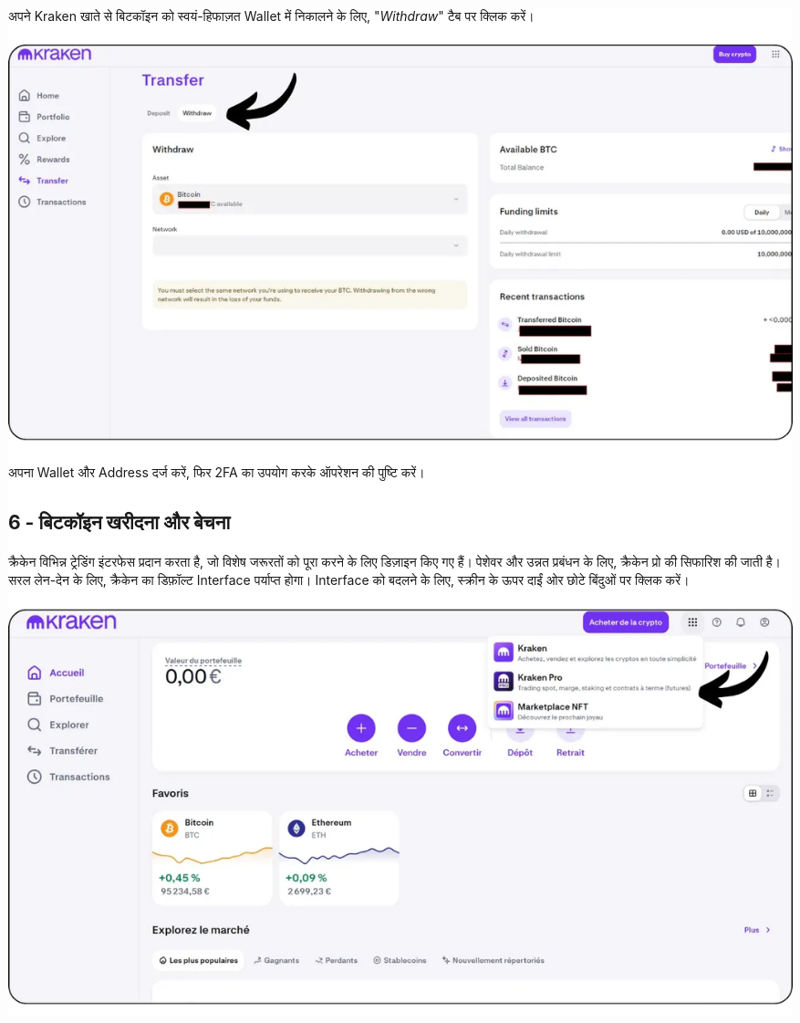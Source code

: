 अपने Kraken खाते से बिटकॉइन को स्वयं-हिफाज़त Wallet में निकालने के लिए, "*Withdraw*" टैब पर क्लिक करें।

![KRAKEN](assets/fr/19.webp)

अपना Wallet और Address दर्ज करें, फिर 2FA का उपयोग करके ऑपरेशन की पुष्टि करें।

## 6 - बिटकॉइन खरीदना और बेचना

क्रैकेन विभिन्न ट्रेडिंग इंटरफेस प्रदान करता है, जो विशेष जरूरतों को पूरा करने के लिए डिज़ाइन किए गए हैं। पेशेवर और उन्नत प्रबंधन के लिए, क्रैकेन प्रो की सिफारिश की जाती है। सरल लेन-देन के लिए, क्रैकेन का डिफ़ॉल्ट Interface पर्याप्त होगा। Interface को बदलने के लिए, स्क्रीन के ऊपर दाईं ओर छोटे बिंदुओं पर क्लिक करें।

![KRAKEN](assets/fr/20.webp)

